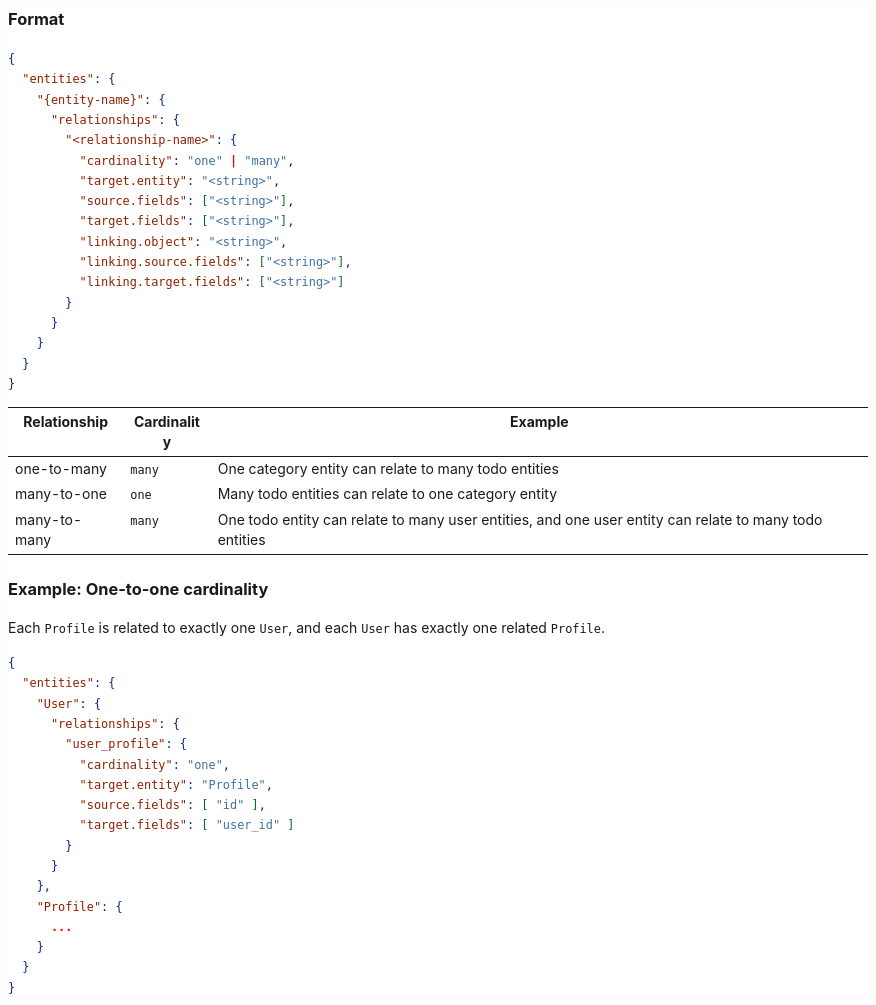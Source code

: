 ### Format

```json
{
  "entities": {
    "{entity-name}": {
      "relationships": {
        "<relationship-name>": {
          "cardinality": "one" | "many",
          "target.entity": "<string>",
          "source.fields": ["<string>"],
          "target.fields": ["<string>"],
          "linking.object": "<string>",
          "linking.source.fields": ["<string>"],
          "linking.target.fields": ["<string>"]
        }
      }
    }
  }
}
```

| Relationship | Cardinality | Example |
| - | - | - |
| one-to-many | `many` | One category entity can relate to many todo entities |
| many-to-one | `one` | Many todo entities can relate to one category entity |
| many-to-many| `many` | One todo entity can relate to many user entities, and one user entity can relate to many todo entities |

### Example: One-to-one cardinality

Each `Profile` is related to exactly one `User`, and each `User` has exactly one related `Profile`.

```json
{
  "entities": {
    "User": {
      "relationships": {
        "user_profile": {
          "cardinality": "one",
          "target.entity": "Profile",
          "source.fields": [ "id" ],
          "target.fields": [ "user_id" ]
        }
      }
    },
    "Profile": {
      ...
    }
  }
}
```
